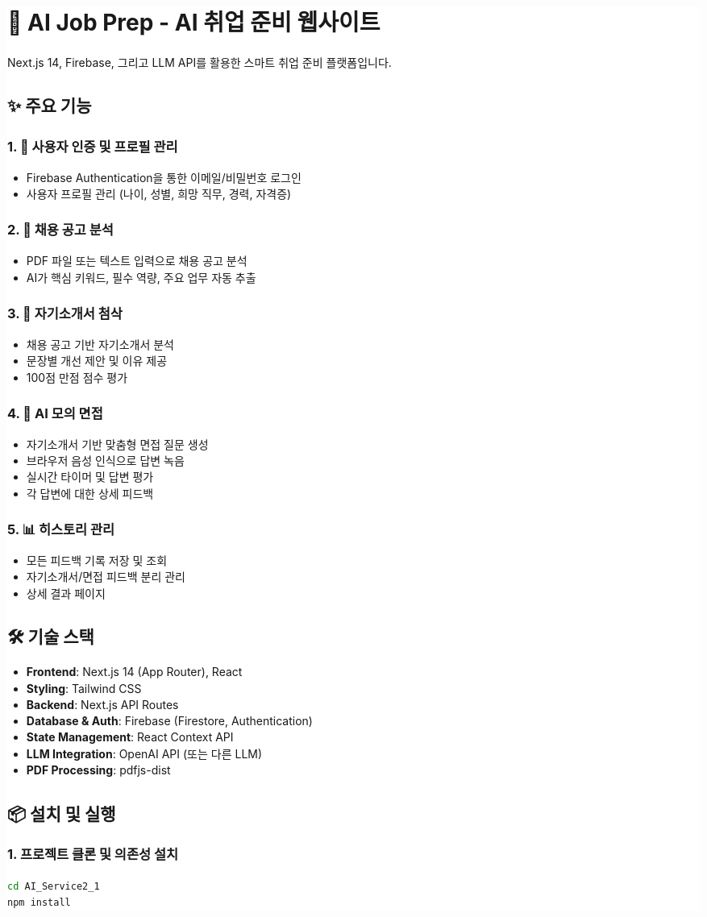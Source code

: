 # 🚀 AI Job Prep - AI 취업 준비 웹사이트

Next.js 14, Firebase, 그리고 LLM API를 활용한 스마트 취업 준비 플랫폼입니다.

## ✨ 주요 기능

### 1. 👤 사용자 인증 및 프로필 관리
- Firebase Authentication을 통한 이메일/비밀번호 로그인
- 사용자 프로필 관리 (나이, 성별, 희망 직무, 경력, 자격증)

### 2. 📄 채용 공고 분석
- PDF 파일 또는 텍스트 입력으로 채용 공고 분석
- AI가 핵심 키워드, 필수 역량, 주요 업무 자동 추출

### 3. 📝 자기소개서 첨삭
- 채용 공고 기반 자기소개서 분석
- 문장별 개선 제안 및 이유 제공
- 100점 만점 점수 평가

### 4. 🎤 AI 모의 면접
- 자기소개서 기반 맞춤형 면접 질문 생성
- 브라우저 음성 인식으로 답변 녹음
- 실시간 타이머 및 답변 평가
- 각 답변에 대한 상세 피드백

### 5. 📊 히스토리 관리
- 모든 피드백 기록 저장 및 조회
- 자기소개서/면접 피드백 분리 관리
- 상세 결과 페이지

## 🛠️ 기술 스택

- **Frontend**: Next.js 14 (App Router), React
- **Styling**: Tailwind CSS
- **Backend**: Next.js API Routes
- **Database & Auth**: Firebase (Firestore, Authentication)
- **State Management**: React Context API
- **LLM Integration**: OpenAI API (또는 다른 LLM)
- **PDF Processing**: pdfjs-dist

## 📦 설치 및 실행

### 1. 프로젝트 클론 및 의존성 설치

```bash
cd AI_Service2_1
npm install
```
